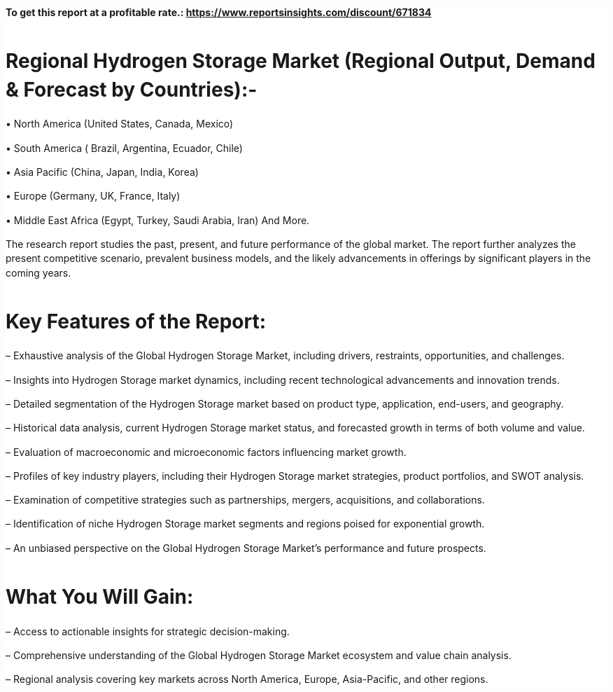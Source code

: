<strong>To get this report at a profitable rate.: <a href=https://www.reportsinsights.com/discount/671834>https://www.reportsinsights.com/discount/671834</a></strong>

# <strong>Regional Hydrogen Storage Market (Regional Output, Demand &amp; Forecast by Countries):-</strong>

• North America (United States, Canada, Mexico)

• South America ( Brazil, Argentina, Ecuador, Chile)

• Asia Pacific (China, Japan, India, Korea)

• Europe (Germany, UK, France, Italy)

• Middle East Africa (Egypt, Turkey, Saudi Arabia, Iran) And More.

The research report studies the past, present, and future performance of the global market. The report further analyzes the present competitive scenario, prevalent business models, and the likely advancements in offerings by significant players in the coming years.

# <strong>Key Features of the Report:</strong>

– Exhaustive analysis of the Global Hydrogen Storage Market, including drivers, restraints, opportunities, and challenges.

– Insights into Hydrogen Storage market dynamics, including recent technological advancements and innovation trends.

– Detailed segmentation of the Hydrogen Storage market based on product type, application, end-users, and geography.

– Historical data analysis, current Hydrogen Storage market status, and forecasted growth in terms of both volume and value.

– Evaluation of macroeconomic and microeconomic factors influencing market growth.

– Profiles of key industry players, including their Hydrogen Storage market strategies, product portfolios, and SWOT analysis.

– Examination of competitive strategies such as partnerships, mergers, acquisitions, and collaborations.

– Identification of niche Hydrogen Storage market segments and regions poised for exponential growth.

– An unbiased perspective on the Global Hydrogen Storage Market’s performance and future prospects.

# <strong>What You Will Gain:</strong>

– Access to actionable insights for strategic decision-making.

– Comprehensive understanding of the Global Hydrogen Storage Market ecosystem and value chain analysis.

– Regional analysis covering key markets across North America, Europe, Asia-Pacific, and other regions.
